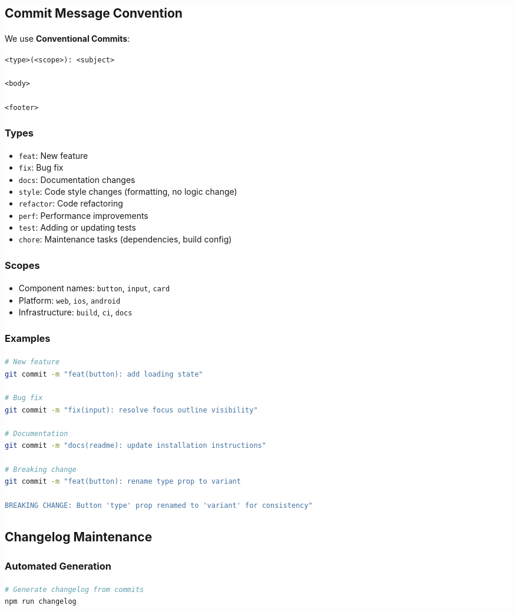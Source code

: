 ## Commit Message Convention

We use **Conventional Commits**:

```
<type>(<scope>): <subject>

<body>

<footer>
```

### Types

- `feat`: New feature
- `fix`: Bug fix
- `docs`: Documentation changes
- `style`: Code style changes (formatting, no logic change)
- `refactor`: Code refactoring
- `perf`: Performance improvements
- `test`: Adding or updating tests
- `chore`: Maintenance tasks (dependencies, build config)

### Scopes

- Component names: `button`, `input`, `card`
- Platform: `web`, `ios`, `android`
- Infrastructure: `build`, `ci`, `docs`

### Examples

```bash
# New feature
git commit -m "feat(button): add loading state"

# Bug fix
git commit -m "fix(input): resolve focus outline visibility"

# Documentation
git commit -m "docs(readme): update installation instructions"

# Breaking change
git commit -m "feat(button): rename type prop to variant

BREAKING CHANGE: Button 'type' prop renamed to 'variant' for consistency"
```

## Changelog Maintenance

### Automated Generation

```bash
# Generate changelog from commits
npm run changelog
```
